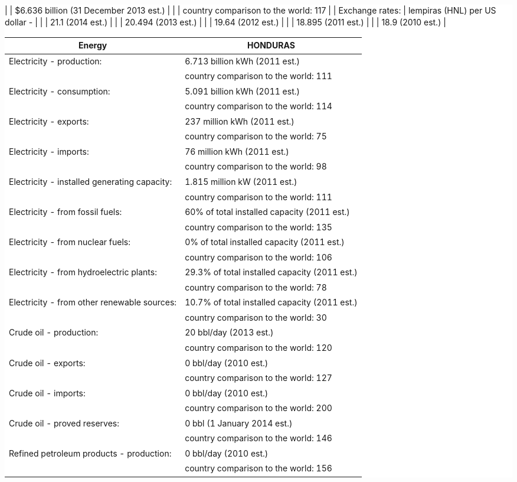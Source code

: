 | | $6.636 billion (31 December 2013 est.) |
| | country comparison to the world:  117 |
| Exchange rates: | lempiras (HNL) per US dollar - |
| | 21.1 (2014 est.) |
| | 20.494 (2013 est.) |
| | 19.64 (2012 est.) |
| | 18.895 (2011 est.) |
| | 18.9 (2010 est.) |

| Energy | HONDURAS |
| --- | --- |
| Electricity - production: | 6.713 billion kWh (2011 est.) |
| | country comparison to the world:  111 |
| Electricity - consumption: | 5.091 billion kWh (2011 est.) |
| | country comparison to the world:  114 |
| Electricity - exports: | 237 million kWh (2011 est.) |
| | country comparison to the world:  75 |
| Electricity - imports: | 76 million kWh (2011 est.) |
| | country comparison to the world:  98 |
| Electricity - installed generating capacity: | 1.815 million kW (2011 est.) |
| | country comparison to the world:  111 |
| Electricity - from fossil fuels: | 60% of total installed capacity (2011 est.) |
| | country comparison to the world:  135 |
| Electricity - from nuclear fuels: | 0% of total installed capacity (2011 est.) |
| | country comparison to the world:  106 |
| Electricity - from hydroelectric plants: | 29.3% of total installed capacity (2011 est.) |
| | country comparison to the world:  78 |
| Electricity - from other renewable sources: | 10.7% of total installed capacity (2011 est.) |
| | country comparison to the world:  30 |
| Crude oil - production: | 20 bbl/day (2013 est.) |
| | country comparison to the world:  120 |
| Crude oil - exports: | 0 bbl/day (2010 est.) |
| | country comparison to the world:  127 |
| Crude oil - imports: | 0 bbl/day (2010 est.) |
| | country comparison to the world:  200 |
| Crude oil - proved reserves: | 0 bbl (1 January 2014 est.) |
| | country comparison to the world:  146 |
| Refined petroleum products - production: | 0 bbl/day (2010 est.) |
| | country comparison to the world:  156 |